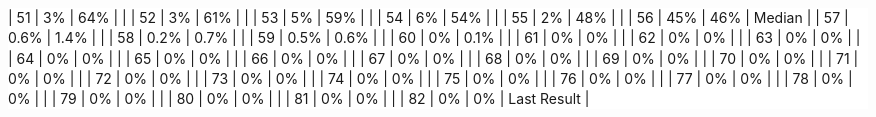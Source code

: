 | 51 | 3% | 64% |  |
| 52 | 3% | 61% |  |
| 53 | 5% | 59% |  |
| 54 | 6% | 54% |  |
| 55 | 2% | 48% |  |
| 56 | 45% | 46% | Median |
| 57 | 0.6% | 1.4% |  |
| 58 | 0.2% | 0.7% |  |
| 59 | 0.5% | 0.6% |  |
| 60 | 0% | 0.1% |  |
| 61 | 0% | 0% |  |
| 62 | 0% | 0% |  |
| 63 | 0% | 0% |  |
| 64 | 0% | 0% |  |
| 65 | 0% | 0% |  |
| 66 | 0% | 0% |  |
| 67 | 0% | 0% |  |
| 68 | 0% | 0% |  |
| 69 | 0% | 0% |  |
| 70 | 0% | 0% |  |
| 71 | 0% | 0% |  |
| 72 | 0% | 0% |  |
| 73 | 0% | 0% |  |
| 74 | 0% | 0% |  |
| 75 | 0% | 0% |  |
| 76 | 0% | 0% |  |
| 77 | 0% | 0% |  |
| 78 | 0% | 0% |  |
| 79 | 0% | 0% |  |
| 80 | 0% | 0% |  |
| 81 | 0% | 0% |  |
| 82 | 0% | 0% | Last Result |
